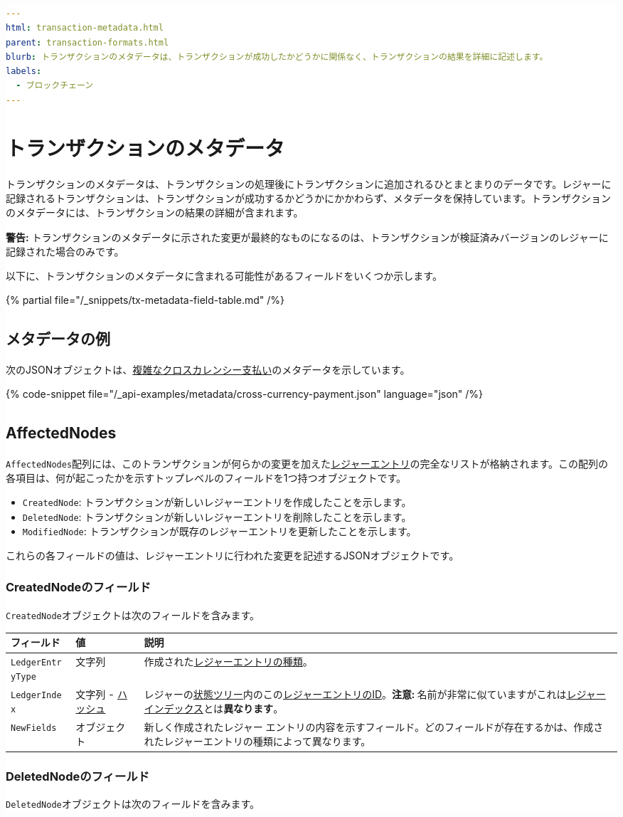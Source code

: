 ```yaml
---
html: transaction-metadata.html
parent: transaction-formats.html
blurb: トランザクションのメタデータは、トランザクションが成功したかどうかに関係なく、トランザクションの結果を詳細に記述します。
labels:
  - ブロックチェーン
---
```

# トランザクションのメタデータ

トランザクションのメタデータは、トランザクションの処理後にトランザクションに追加されるひとまとまりのデータです。レジャーに記録されるトランザクションは、トランザクションが成功するかどうかにかかわらず、メタデータを保持しています。トランザクションのメタデータには、トランザクションの結果の詳細が含まれます。

**警告:** トランザクションのメタデータに示された変更が最終的なものになるのは、トランザクションが検証済みバージョンのレジャーに記録された場合のみです。

以下に、トランザクションのメタデータに含まれる可能性があるフィールドをいくつか示します。

{% partial file="/_snippets/tx-metadata-field-table.md" /%} 

## メタデータの例

次のJSONオブジェクトは、[複雑なクロスカレンシー支払い](https://livenet.xrpl.org/transactions/8C55AFC2A2AA42B5CE624AEECDB3ACFDD1E5379D4E5BF74A8460C5E97EF8706B)のメタデータを示しています。

{% code-snippet file="/_api-examples/metadata/cross-currency-payment.json" language="json" /%}

## AffectedNodes

`AffectedNodes`配列には、このトランザクションが何らかの変更を加えた[レジャーエントリ](../ledger-data/ledger-entry-types/index.md)の完全なリストが格納されます。この配列の各項目は、何が起こったかを示すトップレベルのフィールドを1つ持つオブジェクトです。

- `CreatedNode`: トランザクションが新しいレジャーエントリを作成したことを示します。
- `DeletedNode`: トランザクションが新しいレジャーエントリを削除したことを示します。
- `ModifiedNode`: トランザクションが既存のレジャーエントリを更新したことを示します。

これらの各フィールドの値は、レジャーエントリに行われた変更を記述するJSONオブジェクトです。

### CreatedNodeのフィールド

`CreatedNode`オブジェクトは次のフィールドを含みます。

| フィールド          | 値                  | 説明                                  |
|:------------------|:--------------------|:-------------------------------------|
| `LedgerEntryType` | 文字列               | 作成された[レジャーエントリの種類](../ledger-data/ledger-entry-types/index.md)。 |
| `LedgerIndex`     | 文字列 - [ハッシュ](../data-types/basic-data-types.md#ハッシュ) | レジャーの[状態ツリー](../../../concepts/ledgers/index.md)内のこの[レジャーエントリのID](../ledger-data/common-fields.md)。**注意:** 名前が非常に似ていますがこれは[レジャーインデックス](../data-types/basic-data-types.md#レジャーインデックス)とは**異なります**。 |
| `NewFields`       | オブジェクト          | 新しく作成されたレジャー エントリの内容を示すフィールド。どのフィールドが存在するかは、作成されたレジャーエントリの種類によって異なります。 |

### DeletedNodeのフィールド

`DeletedNode`オブジェクトは次のフィールドを含みます。
